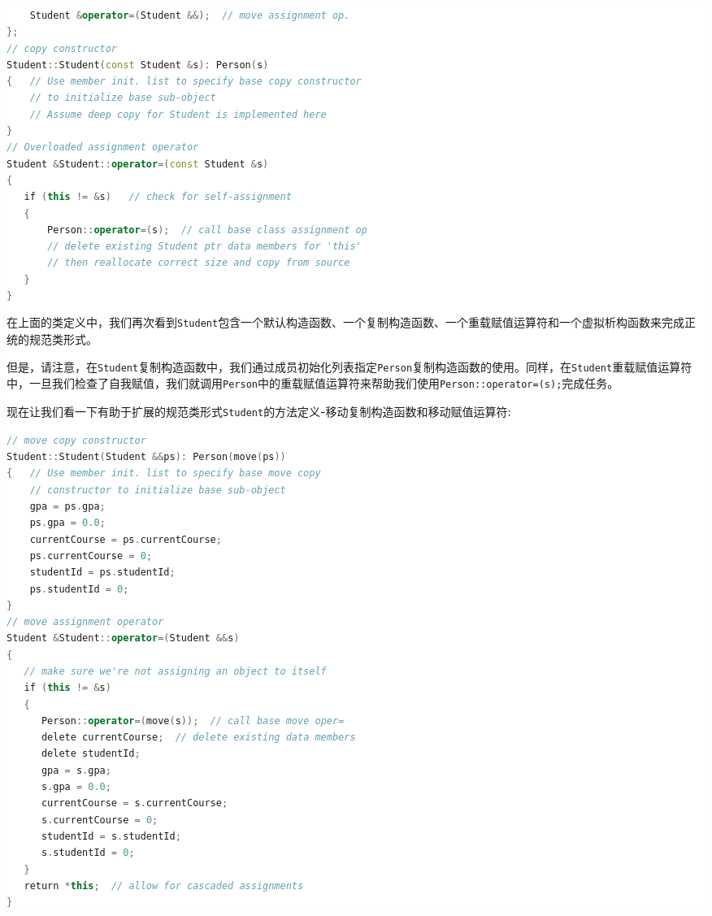 ```cpp
    Student &operator=(Student &&);  // move assignment op.
};
// copy constructor
Student::Student(const Student &s): Person(s)
{   // Use member init. list to specify base copy constructor
    // to initialize base sub-object
    // Assume deep copy for Student is implemented here  
}
// Overloaded assignment operator
Student &Student::operator=(const Student &s)
{
   if (this != &s)   // check for self-assignment
   {
       Person::operator=(s);  // call base class assignment op
       // delete existing Student ptr data members for 'this'
       // then reallocate correct size and copy from source
   }
}
```

在上面的类定义中，我们再次看到`Student`包含一个默认构造函数、一个复制构造函数、一个重载赋值运算符和一个虚拟析构函数来完成正统的规范类形式。

但是，请注意，在`Student`复制构造函数中，我们通过成员初始化列表指定`Person`复制构造函数的使用。同样，在`Student`重载赋值运算符中，一旦我们检查了自我赋值，我们就调用`Person`中的重载赋值运算符来帮助我们使用`Person::operator=(s);`完成任务。

现在让我们看一下有助于扩展的规范类形式`Student`的方法定义-移动复制构造函数和移动赋值运算符:

```cpp
// move copy constructor
Student::Student(Student &&ps): Person(move(ps))   
{   // Use member init. list to specify base move copy 
    // constructor to initialize base sub-object
    gpa = ps.gpa;
    ps.gpa = 0.0;
    currentCourse = ps.currentCourse;
    ps.currentCourse = 0;
    studentId = ps.studentId;  
    ps.studentId = 0;
}
// move assignment operator
Student &Student::operator=(Student &&s)
{
   // make sure we're not assigning an object to itself
   if (this != &s)
   {
      Person::operator=(move(s));  // call base move oper=
      delete currentCourse;  // delete existing data members
      delete studentId;
      gpa = s.gpa;  
      s.gpa = 0.0;
      currentCourse = s.currentCourse;
      s.currentCourse = 0;
      studentId = s.studentId;
      s.studentId = 0;
   }
   return *this;  // allow for cascaded assignments
}
```
